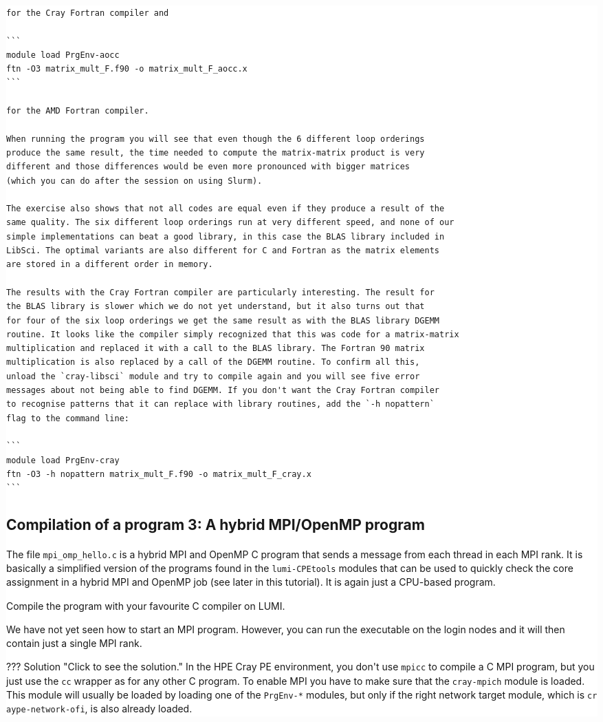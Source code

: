     for the Cray Fortran compiler and

    ```
    module load PrgEnv-aocc
    ftn -O3 matrix_mult_F.f90 -o matrix_mult_F_aocc.x
    ```

    for the AMD Fortran compiler.

    When running the program you will see that even though the 6 different loop orderings 
    produce the same result, the time needed to compute the matrix-matrix product is very
    different and those differences would be even more pronounced with bigger matrices
    (which you can do after the session on using Slurm).

    The exercise also shows that not all codes are equal even if they produce a result of the
    same quality. The six different loop orderings run at very different speed, and none of our
    simple implementations can beat a good library, in this case the BLAS library included in
    LibSci. The optimal variants are also different for C and Fortran as the matrix elements
    are stored in a different order in memory.

    The results with the Cray Fortran compiler are particularly interesting. The result for
    the BLAS library is slower which we do not yet understand, but it also turns out that 
    for four of the six loop orderings we get the same result as with the BLAS library DGEMM
    routine. It looks like the compiler simply recognized that this was code for a matrix-matrix
    multiplication and replaced it with a call to the BLAS library. The Fortran 90 matrix
    multiplication is also replaced by a call of the DGEMM routine. To confirm all this,
    unload the `cray-libsci` module and try to compile again and you will see five error
    messages about not being able to find DGEMM. If you don't want the Cray Fortran compiler
    to recognise patterns that it can replace with library routines, add the `-h nopattern`
    flag to the command line:

    ```
    module load PrgEnv-cray
    ftn -O3 -h nopattern matrix_mult_F.f90 -o matrix_mult_F_cray.x
    ```



## Compilation of a program 3: A hybrid MPI/OpenMP program

The file `mpi_omp_hello.c` is a hybrid MPI and OpenMP C program that sends a message
from each thread in each MPI rank. It is basically a simplified version of the
programs found in the `lumi-CPEtools` modules that can be used to quickly check 
the core assignment in a hybrid MPI and OpenMP job (see later in this tutorial).
It is again just a CPU-based program.

Compile the program with your favourite C compiler on LUMI.

We have not yet seen how to start an MPI program. However, you can run the executable
on the login nodes and it will then contain just a single MPI rank. 

??? Solution "Click to see the solution."
    In the HPE Cray PE environment, you don't use `mpicc` to compile a C MPI program,
    but you just use the `cc` wrapper as for any other C program. To enable MPI you 
    have to make sure that the `cray-mpich` module is loaded. This module will usually
    be loaded by loading one of the `PrgEnv-*` modules, but only if the right network
    target module, which is `craype-network-ofi`, is also already loaded. 
